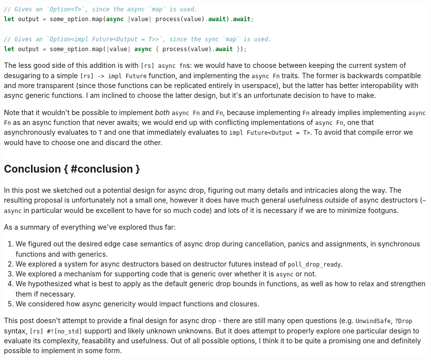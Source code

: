 ```rs
// Gives an `Option<T>`, since the async `map` is used.
let output = some_option.map(async |value| process(value).await).await;

// Gives an `Option<impl Future<Output = T>>`, since the sync `map` is used.
let output = some_option.map(|value| async { process(value).await });
```

The less good side of this addition is with `[rs] async fn`s:
we would have to choose between
keeping the current system of desugaring to
a simple `[rs] -> impl Future` function,
and implementing the `async Fn` traits.
The former is backwards compatible and more transparent
(since those functions can be replicated entirely in userspace),
but the latter has better interopability with async generic functions.
I am inclined to choose the latter design,
but it's an unfortunate decision to have to make.

Note that it wouldn't be possible to implement _both_ `async Fn` and `Fn`,
because implementing `Fn` already implies implementing `async Fn`
as an async function that never awaits;
we would end up with conflicting implementations of `async Fn`,
one that asynchronously evaluates to `T`
and one that immediately evaluates to `impl Future<Output = T>`.
To avoid that compile error we would have to choose one and discard the other.

## Conclusion { #conclusion }

In this post we sketched out a potential design for async drop,
figuring out many details and intricacies along the way.
The resulting proposal is unfortunately not a small one,
however it does have much general usefulness outside of async destructors
(`~async` in particular would be excellent to have
for so much code)
and lots of it is necessary if we are to minimize footguns.

As a summary of everything we've explored thus far:

1. We figured out the desired edge case semantics of async drop
	during cancellation, panics and assignments, in synchronous functions and with generics.
1. We explored a system for async destructors
	based on destructor futures instead of `poll_drop_ready`.
1. We explored a mechanism for supporting code
	that is generic over whether it is `async` or not.
1. We hypothesized what is best to apply as the default generic drop bounds in functions,
	as well as how to relax and strengthen them if necessary.
1. We considered how async genericity would impact functions and closures.

This post doesn't attempt to provide a final design for async drop -
there are still many open questions
(e.g. `UnwindSafe`, `?Drop` syntax, `[rs] #![no_std]` support)
and likely unknown unknowns.
But it does attempt to properly explore one particular design
to evaluate its complexity, feasability and usefulness.
Out of all possible options,
I think it to be quite a promising one
and definitely possible to implement in some form.


[6 ways]: https://carllerche.netlify.app/2021/06/17/six-ways-to-make-async-rust-easier/
[Futures Concurrency III]: https://blog.yoshuawuyts.com/futures-concurrency-3/
[`CancellationToken`]: https://docs.rs/tokio-util/0.7/tokio_util/sync/struct.CancellationToken.html
[`Option::insert`]: https://doc.rust-lang.org/stable/std/option/enum.Option.html#method.insert
[`RefUnwindSafe`]: https://doc.rust-lang.org/stable/std/panic/trait.RefUnwindSafe.html
[`StopToken`]: https://docs.rs/stop-token/0.7/stop_token/struct.StopToken.html
[`UnwindSafe`]: https://doc.rust-lang.org/stable/std/panic/trait.UnwindSafe.html
[`mem::forget`]: https://doc.rust-lang.org/stable/std/mem/fn.forget.html
[`needs_drop`]: https://doc.rust-lang.org/stable/std/mem/fn.needs_drop.html
[`poll_close`]: https://docs.rs/futures-io/0.3/futures_io/trait.AsyncWrite.html#tymethod.poll_close
[`poll_shutdown`]: https://docs.rs/tokio/1/tokio/io/trait.AsyncWrite.html#tymethod.poll_shutdown
[`std::thread::panicking`]: https://doc.rust-lang.org/stable/std/thread/fn.panicking.html
[`thread::spawn`]: https://doc.rust-lang.org/stable/std/thread/fn.spawn.html
[crossbeam::scope]: https://docs.rs/crossbeam/0.8/crossbeam/fn.scope.html
[oom=panic]: https://github.com/rust-lang/rust/issues/43596
[futures fold]: https://docs.rs/futures-util/0.3/futures_util/stream/trait.StreamExt.html#method.fold
[tokio fold]: https://docs.rs/tokio-stream/0.1/tokio_stream/trait.StreamExt.html#method.fold
[tcp nonblocking]: https://doc.rust-lang.org/stable/std/net/struct.TcpStream.html#method.set_nonblocking